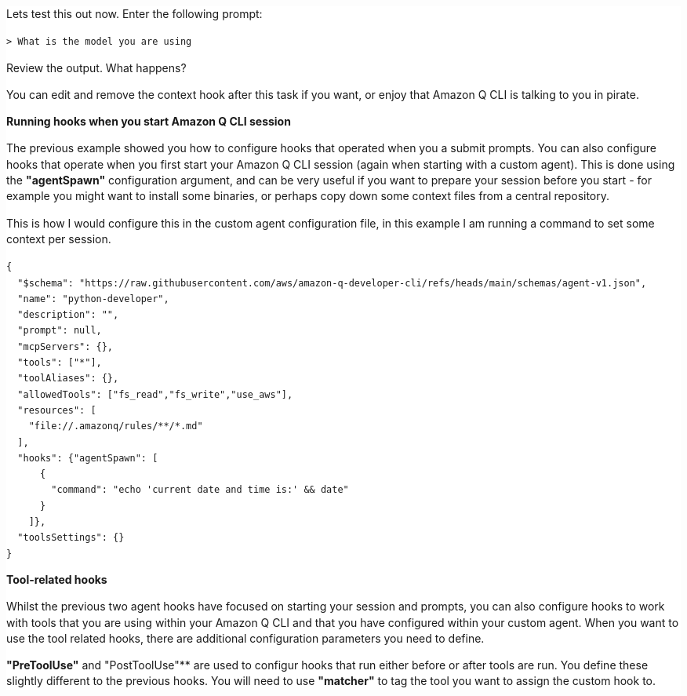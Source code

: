 Lets test this out now. Enter the following prompt:

```
> What is the model you are using
```

Review the output. What happens? 

You can edit and remove the context hook after this task if you want, or enjoy that Amazon Q CLI is talking to you in pirate.


**Running hooks when you start Amazon Q CLI session**

The previous example showed you how to configure hooks that operated when you a submit prompts. You can also configure hooks that operate when you first start your Amazon Q CLI session (again when starting with a custom agent). This is done using the **"agentSpawn"** configuration argument, and can be very useful if you want to prepare your session before you start - for example you might want to install some binaries, or perhaps copy down some context files from a central repository.

This is how I would configure this in the custom agent configuration file, in this example I am running a command to set some context per session.

```
{
  "$schema": "https://raw.githubusercontent.com/aws/amazon-q-developer-cli/refs/heads/main/schemas/agent-v1.json",
  "name": "python-developer",
  "description": "",
  "prompt": null,
  "mcpServers": {},
  "tools": ["*"],
  "toolAliases": {},
  "allowedTools": ["fs_read","fs_write","use_aws"],
  "resources": [
    "file://.amazonq/rules/**/*.md"
  ],
  "hooks": {"agentSpawn": [
      {
        "command": "echo 'current date and time is:' && date"
      }
    ]},
  "toolsSettings": {}
}
```

**Tool-related hooks**

Whilst the previous two agent hooks have focused on starting your session and prompts, you can also configure hooks to work with tools that you are using within your Amazon Q CLI and that you have configured within your custom agent. When you want to use the tool related hooks, there are additional configuration parameters you need to define.

**"PreToolUse"** and "PostToolUse"** are used to configur hooks that run either before or after tools are run. You define these slightly different to the previous hooks. You will need to use **"matcher"** to tag the tool you want to assign the custom hook to. 
